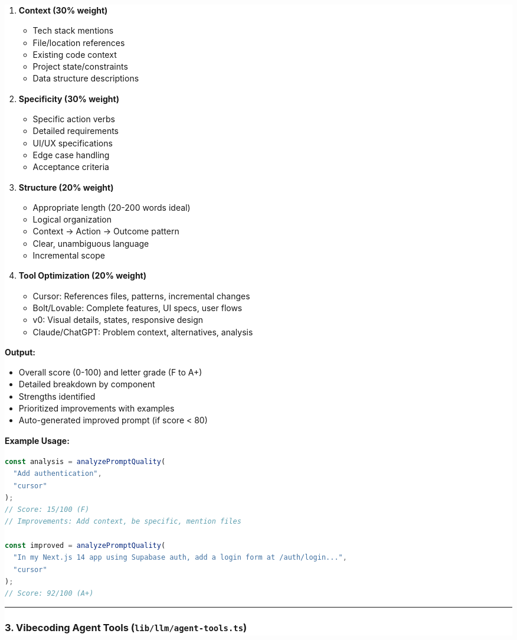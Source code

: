 1. **Context (30% weight)**
   - Tech stack mentions
   - File/location references
   - Existing code context
   - Project state/constraints
   - Data structure descriptions

2. **Specificity (30% weight)**
   - Specific action verbs
   - Detailed requirements
   - UI/UX specifications
   - Edge case handling
   - Acceptance criteria

3. **Structure (20% weight)**
   - Appropriate length (20-200 words ideal)
   - Logical organization
   - Context → Action → Outcome pattern
   - Clear, unambiguous language
   - Incremental scope

4. **Tool Optimization (20% weight)**
   - Cursor: References files, patterns, incremental changes
   - Bolt/Lovable: Complete features, UI specs, user flows
   - v0: Visual details, states, responsive design
   - Claude/ChatGPT: Problem context, alternatives, analysis

**Output:**
- Overall score (0-100) and letter grade (F to A+)
- Detailed breakdown by component
- Strengths identified
- Prioritized improvements with examples
- Auto-generated improved prompt (if score < 80)

**Example Usage:**
```typescript
const analysis = analyzePromptQuality(
  "Add authentication", 
  "cursor"
);
// Score: 15/100 (F)
// Improvements: Add context, be specific, mention files

const improved = analyzePromptQuality(
  "In my Next.js 14 app using Supabase auth, add a login form at /auth/login...",
  "cursor"
);
// Score: 92/100 (A+)
```

---

### 3. **Vibecoding Agent Tools** (`lib/llm/agent-tools.ts`)
